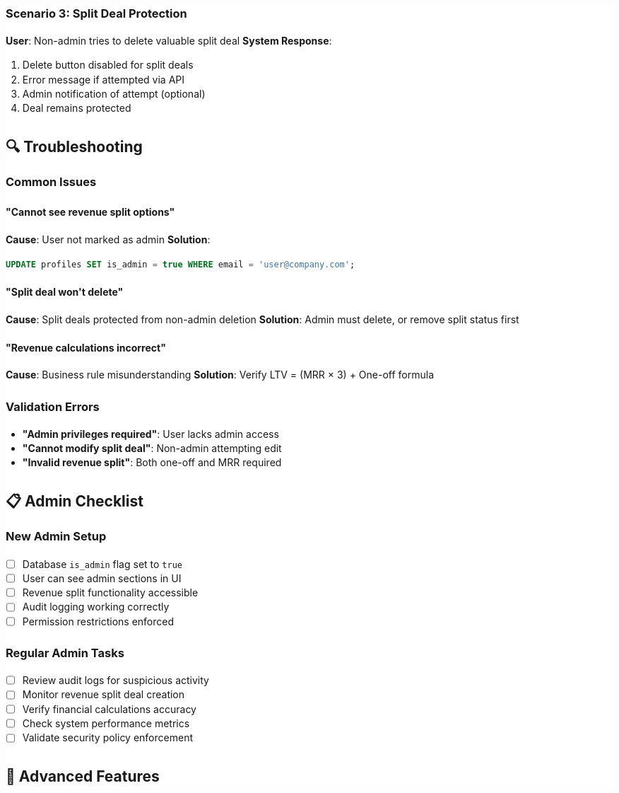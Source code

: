### Scenario 3: Split Deal Protection
**User**: Non-admin tries to delete valuable split deal
**System Response**:
1. Delete button disabled for split deals
2. Error message if attempted via API
3. Admin notification of attempt (optional)
4. Deal remains protected

## 🔍 Troubleshooting

### Common Issues

#### "Cannot see revenue split options"
**Cause**: User not marked as admin
**Solution**: 
```sql
UPDATE profiles SET is_admin = true WHERE email = 'user@company.com';
```

#### "Split deal won't delete"
**Cause**: Split deals protected from non-admin deletion
**Solution**: Admin must delete, or remove split status first

#### "Revenue calculations incorrect"
**Cause**: Business rule misunderstanding
**Solution**: Verify LTV = (MRR × 3) + One-off formula

### Validation Errors
- **"Admin privileges required"**: User lacks admin access
- **"Cannot modify split deal"**: Non-admin attempting edit
- **"Invalid revenue split"**: Both one-off and MRR required

## 📋 Admin Checklist

### New Admin Setup
- [ ] Database `is_admin` flag set to `true`
- [ ] User can see admin sections in UI
- [ ] Revenue split functionality accessible
- [ ] Audit logging working correctly
- [ ] Permission restrictions enforced

### Regular Admin Tasks
- [ ] Review audit logs for suspicious activity
- [ ] Monitor revenue split deal creation
- [ ] Verify financial calculations accuracy
- [ ] Check system performance metrics
- [ ] Validate security policy enforcement

## 🔮 Advanced Features
